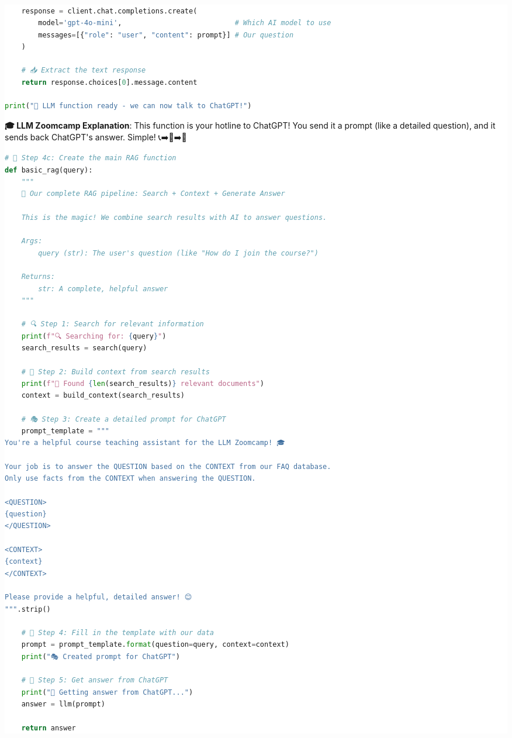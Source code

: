 ```python
    response = client.chat.completions.create(
        model='gpt-4o-mini',                           # Which AI model to use
        messages=[{"role": "user", "content": prompt}] # Our question
    )
    
    # 📥 Extract the text response
    return response.choices[0].message.content

print("🤖 LLM function ready - we can now talk to ChatGPT!")
```

**🎓 LLM Zoomcamp Explanation**: This function is your hotline to ChatGPT! You send it a prompt (like a detailed question), and it sends back ChatGPT's answer. Simple! 📞➡️🤖➡️💬

```python
# 🎯 Step 4c: Create the main RAG function
def basic_rag(query):
    """
    🎯 Our complete RAG pipeline: Search + Context + Generate Answer
    
    This is the magic! We combine search results with AI to answer questions.
    
    Args:
        query (str): The user's question (like "How do I join the course?")
        
    Returns:
        str: A complete, helpful answer
    """
    
    # 🔍 Step 1: Search for relevant information
    print(f"🔍 Searching for: {query}")
    search_results = search(query)
    
    # 📝 Step 2: Build context from search results
    print(f"📝 Found {len(search_results)} relevant documents")
    context = build_context(search_results)
    
    # 🎭 Step 3: Create a detailed prompt for ChatGPT
    prompt_template = """
You're a helpful course teaching assistant for the LLM Zoomcamp! 🎓

Your job is to answer the QUESTION based on the CONTEXT from our FAQ database.
Only use facts from the CONTEXT when answering the QUESTION.

<QUESTION>
{question}
</QUESTION>

<CONTEXT>
{context}
</CONTEXT>

Please provide a helpful, detailed answer! 😊
""".strip()
    
    # 🔄 Step 4: Fill in the template with our data
    prompt = prompt_template.format(question=query, context=context)
    print("🎭 Created prompt for ChatGPT")
    
    # 🤖 Step 5: Get answer from ChatGPT
    print("🤖 Getting answer from ChatGPT...")
    answer = llm(prompt)
    
    return answer
```